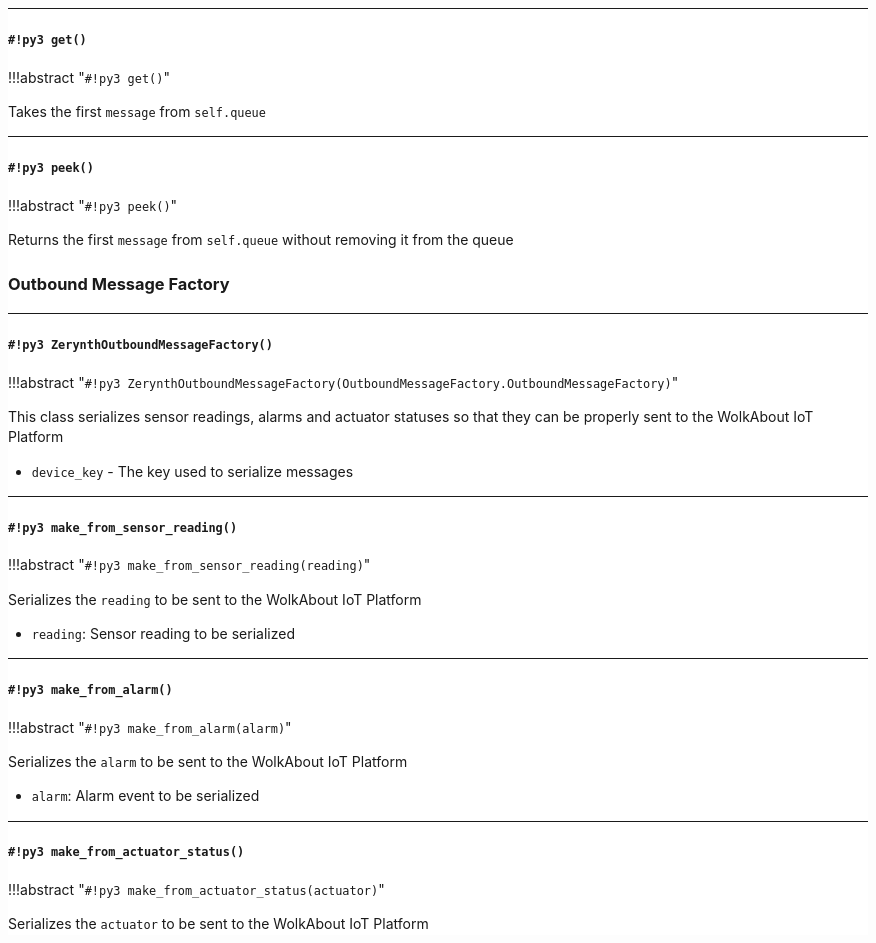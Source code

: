 
---
#### `#!py3 get()`

!!!abstract "`#!py3 get()`"

Takes the first `message` from `self.queue`


---
#### `#!py3 peek()`

!!!abstract "`#!py3 peek()`"

Returns the first `message` from `self.queue` without removing it from the queue

### Outbound Message Factory


---
#### `#!py3 ZerynthOutboundMessageFactory()`

!!!abstract "`#!py3 ZerynthOutboundMessageFactory(OutboundMessageFactory.OutboundMessageFactory)`"

This class serializes sensor readings, alarms and actuator statuses so that they can be properly sent to the WolkAbout IoT Platform


* `device_key` - The key used to serialize messages


---
#### `#!py3 make_from_sensor_reading()`

!!!abstract "`#!py3 make_from_sensor_reading(reading)`"

Serializes the `reading` to be sent to the WolkAbout IoT Platform


* `reading`: Sensor reading to be serialized


---
#### `#!py3 make_from_alarm()`

!!!abstract "`#!py3 make_from_alarm(alarm)`"

Serializes the `alarm` to be sent to the WolkAbout IoT Platform


* `alarm`: Alarm event to be serialized


---
#### `#!py3 make_from_actuator_status()`

!!!abstract "`#!py3 make_from_actuator_status(actuator)`"

Serializes the `actuator` to be sent to the WolkAbout IoT Platform

